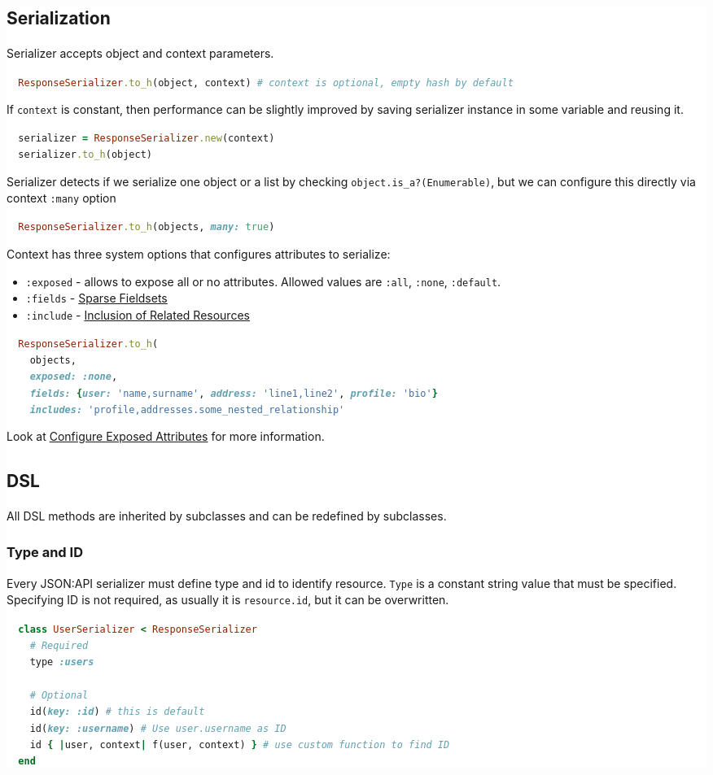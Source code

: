 ## Serialization
  Serializer accepts object and context parameters.
  ```ruby
    ResponseSerializer.to_h(object, context) # context is optional, empty hash by default
  ```

  If `context` is constant, then performance can be slightly improved by saving serializer instance in some variable and reusing it.
  ```ruby
    serializer = ResponseSerializer.new(context)
    serializer.to_h(object)
  ```

  Serializer detects if we serialize one object or a list by checking `object.is_a?(Enumerable)`, but we can configure this directly via context `:many` option
  ```ruby
    ResponseSerializer.to_h(objects, many: true)
  ```

  Context has three system options that configures attributes to serialize:
  * `:exposed` - allows to expose all or no attributes. Allowed values are `:all`, `:none`, `:default`.
  * `:fields` - [Sparse Fieldsets]
  * `:include` - [Inclusion of Related Resources]
  ```ruby
    ResponseSerializer.to_h(
      objects,
      exposed: :none,
      fields: {user: 'name,surname', address: 'line1,line2', profile: 'bio'}
      includes: 'profile,addresses.some_nested_relationship'
  ```
  Look at [Configure Exposed Attributes] for more information.


## DSL
  All DSL methods are inherited by subclasses and can be redefined by subclasses.

### Type and ID
  Every JSON:API serializer must define type and id to identify resource.
  `Type` is a constant string value that must be specified. Specifying ID is not required, as usually it is `resource.id`, but it can be overwritten.

  ```ruby
    class UserSerializer < ResponseSerializer
      # Required
      type :users

      # Optional
      id(key: :id) # this is default
      id(key: :username) # Use user.username as ID
      id { |user, context| f(user, context) } # use custom function to find ID
    end
  ```


[Activation]: #activation
[Serialization]: #serialization
[DSL]: #dsl
  [Type and ID]: #type-and-id
  [Attribute]: #attribute
  [Relationship]: #relationship
  [Config]: #config
  [Meta]: #meta
  [Links]: #links
  [Jsonapi]: #jsonapi
[Plugins]: #plugins
  [Preloads]: #preloads
  [Activerecord]: #activerecord
  [Types]: #types
  [Validate Params]: #validate-params
  [Serializing to String]: #serializing-to-string
  [Caching]: #caching
  [Lower Camel Case]: #lower-camel-case
  [Internal Cache]: #internal-cache
[Miscellaneous]: #miscellaneous
  [Configure Exposed Attributes]: #configure-exposed-attributes
  [Paging]: #paging
[Sparse Fieldsets]: https://jsonapi.org/format/#fetching-sparse-fieldsets
[Inclusion of Related Resources]: https://jsonapi.org/format/#fetching-includes
[Internal cache benchmark script]: benchmarks/json_api/json_api_maps_cache_benchmark.rb
[:preloads]: #preloads
[:activerecord]: #activerecord